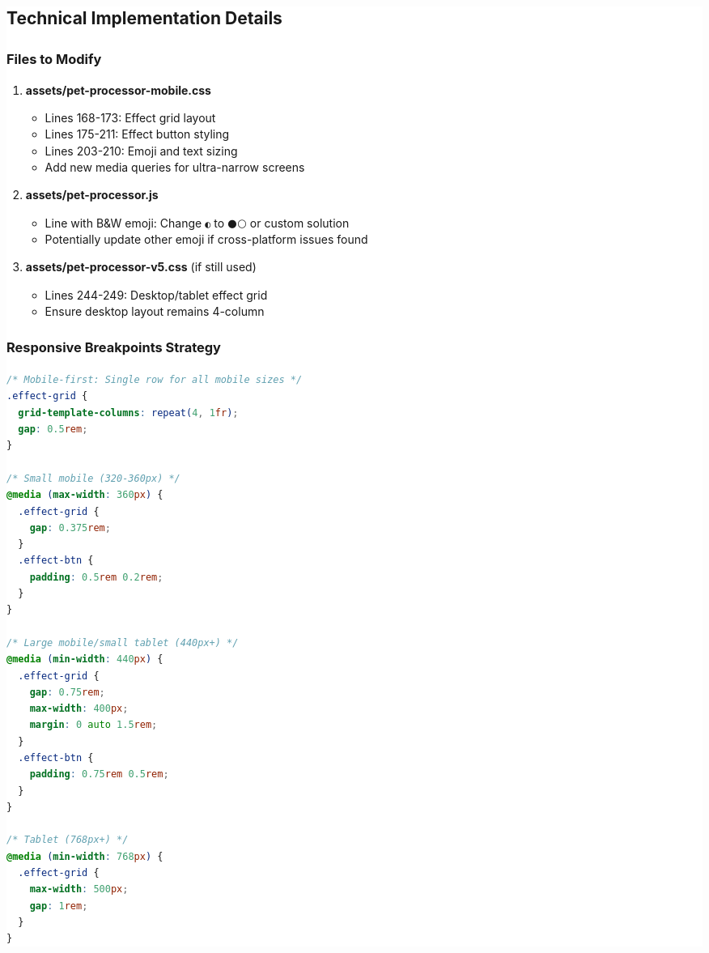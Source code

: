 ## Technical Implementation Details

### Files to Modify

1. **assets/pet-processor-mobile.css**
   - Lines 168-173: Effect grid layout
   - Lines 175-211: Effect button styling
   - Lines 203-210: Emoji and text sizing
   - Add new media queries for ultra-narrow screens

2. **assets/pet-processor.js**
   - Line with B&W emoji: Change `◐` to `⚫⚪` or custom solution
   - Potentially update other emoji if cross-platform issues found

3. **assets/pet-processor-v5.css** (if still used)
   - Lines 244-249: Desktop/tablet effect grid
   - Ensure desktop layout remains 4-column

### Responsive Breakpoints Strategy

```css
/* Mobile-first: Single row for all mobile sizes */
.effect-grid {
  grid-template-columns: repeat(4, 1fr);
  gap: 0.5rem;
}

/* Small mobile (320-360px) */
@media (max-width: 360px) {
  .effect-grid {
    gap: 0.375rem;
  }
  .effect-btn {
    padding: 0.5rem 0.2rem;
  }
}

/* Large mobile/small tablet (440px+) */
@media (min-width: 440px) {
  .effect-grid {
    gap: 0.75rem;
    max-width: 400px;
    margin: 0 auto 1.5rem;
  }
  .effect-btn {
    padding: 0.75rem 0.5rem;
  }
}

/* Tablet (768px+) */
@media (min-width: 768px) {
  .effect-grid {
    max-width: 500px;
    gap: 1rem;
  }
}
```
